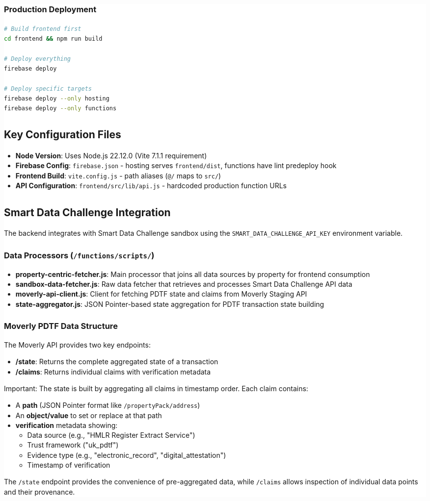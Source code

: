 ### Production Deployment
```bash
# Build frontend first
cd frontend && npm run build

# Deploy everything
firebase deploy

# Deploy specific targets
firebase deploy --only hosting
firebase deploy --only functions
```

## Key Configuration Files

- **Node Version**: Uses Node.js 22.12.0 (Vite 7.1.1 requirement)
- **Firebase Config**: `firebase.json` - hosting serves `frontend/dist`, functions have lint predeploy hook
- **Frontend Build**: `vite.config.js` - path aliases (`@/` maps to `src/`)
- **API Configuration**: `frontend/src/lib/api.js` - hardcoded production function URLs

## Smart Data Challenge Integration

The backend integrates with Smart Data Challenge sandbox using the `SMART_DATA_CHALLENGE_API_KEY` environment variable.

### Data Processors (`/functions/scripts/`)
- **property-centric-fetcher.js**: Main processor that joins all data sources by property for frontend consumption
- **sandbox-data-fetcher.js**: Raw data fetcher that retrieves and processes Smart Data Challenge API data
- **moverly-api-client.js**: Client for fetching PDTF state and claims from Moverly Staging API
- **state-aggregator.js**: JSON Pointer-based state aggregation for PDTF transaction state building

### Moverly PDTF Data Structure
The Moverly API provides two key endpoints:
- **/state**: Returns the complete aggregated state of a transaction
- **/claims**: Returns individual claims with verification metadata

Important: The state is built by aggregating all claims in timestamp order. Each claim contains:
- A **path** (JSON Pointer format like `/propertyPack/address`) 
- An **object/value** to set or replace at that path
- **verification** metadata showing:
  - Data source (e.g., "HMLR Register Extract Service")
  - Trust framework ("uk_pdtf")
  - Evidence type (e.g., "electronic_record", "digital_attestation")
  - Timestamp of verification

The `/state` endpoint provides the convenience of pre-aggregated data, while `/claims` allows inspection of individual data points and their provenance.
